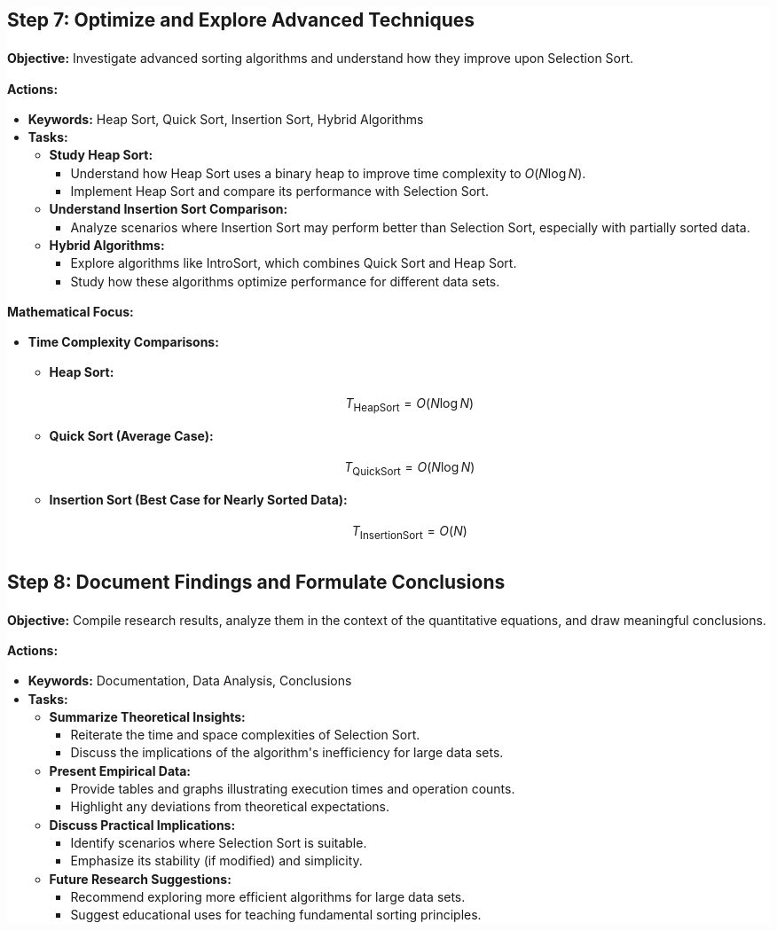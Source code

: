 ## **Step 7: Optimize and Explore Advanced Techniques**

**Objective:** Investigate advanced sorting algorithms and understand how they improve upon Selection Sort.

**Actions:**
- **Keywords:** Heap Sort, Quick Sort, Insertion Sort, Hybrid Algorithms
- **Tasks:**
  - **Study Heap Sort:**
    - Understand how Heap Sort uses a binary heap to improve time complexity to $O(N \log N)$.
    - Implement Heap Sort and compare its performance with Selection Sort.
  - **Understand Insertion Sort Comparison:**
    - Analyze scenarios where Insertion Sort may perform better than Selection Sort, especially with partially sorted data.
  - **Hybrid Algorithms:**
    - Explore algorithms like IntroSort, which combines Quick Sort and Heap Sort.
    - Study how these algorithms optimize performance for different data sets.

**Mathematical Focus:**
- **Time Complexity Comparisons:**

  - **Heap Sort:**

    $$
    T_{\text{HeapSort}} = O(N \log N)
    $$

  - **Quick Sort (Average Case):**

    $$
    T_{\text{QuickSort}} = O(N \log N)
    $$

  - **Insertion Sort (Best Case for Nearly Sorted Data):**

    $$
    T_{\text{InsertionSort}} = O(N)
    $$

## **Step 8: Document Findings and Formulate Conclusions**

**Objective:** Compile research results, analyze them in the context of the quantitative equations, and draw meaningful conclusions.

**Actions:**
- **Keywords:** Documentation, Data Analysis, Conclusions
- **Tasks:**
  - **Summarize Theoretical Insights:**
    - Reiterate the time and space complexities of Selection Sort.
    - Discuss the implications of the algorithm's inefficiency for large data sets.
  - **Present Empirical Data:**
    - Provide tables and graphs illustrating execution times and operation counts.
    - Highlight any deviations from theoretical expectations.
  - **Discuss Practical Implications:**
    - Identify scenarios where Selection Sort is suitable.
    - Emphasize its stability (if modified) and simplicity.
  - **Future Research Suggestions:**
    - Recommend exploring more efficient algorithms for large data sets.
    - Suggest educational uses for teaching fundamental sorting principles.
